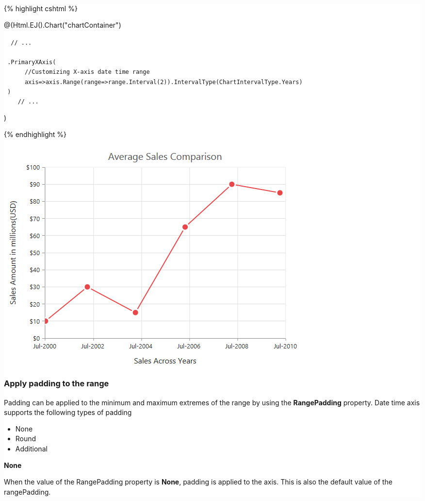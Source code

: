 {% highlight cshtml %}

 @(Html.EJ().Chart("chartContainer")

      // ...

     .PrimaryXAxis(
          //Customizing X-axis date time range
          axis=>axis.Range(range=>range.Interval(2)).IntervalType(ChartIntervalType.Years)
     )
        // ...
 )

{% endhighlight %}


![Date Time intervals in ASP.NET MVC Chart](Axis_images/axis_img14.png)



### Apply padding to the range

Padding can be applied to the minimum and maximum extremes of the range by using the **RangePadding** property. Date time axis supports the following types of padding

* None
* Round
* Additional

**None**

When the value of the RangePadding property is **None**, padding is applied to the axis. This is also the default value of the rangePadding. 
